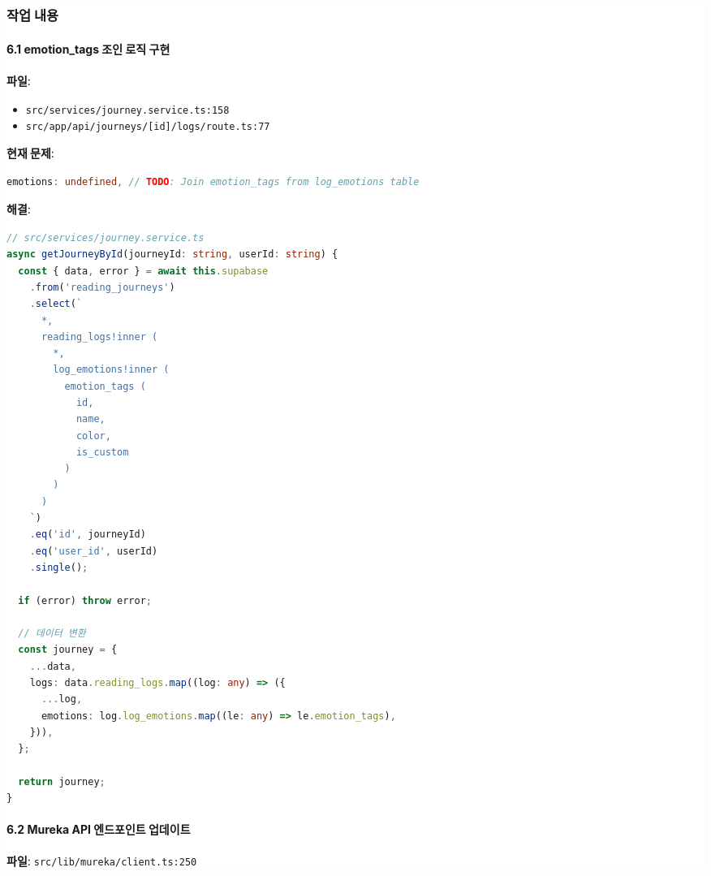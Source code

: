 ### 작업 내용

#### 6.1 emotion_tags 조인 로직 구현
**파일**: 
- `src/services/journey.service.ts:158`
- `src/app/api/journeys/[id]/logs/route.ts:77`

**현재 문제**:
```typescript
emotions: undefined, // TODO: Join emotion_tags from log_emotions table
```

**해결**:
```typescript
// src/services/journey.service.ts
async getJourneyById(journeyId: string, userId: string) {
  const { data, error } = await this.supabase
    .from('reading_journeys')
    .select(`
      *,
      reading_logs!inner (
        *,
        log_emotions!inner (
          emotion_tags (
            id,
            name,
            color,
            is_custom
          )
        )
      )
    `)
    .eq('id', journeyId)
    .eq('user_id', userId)
    .single();

  if (error) throw error;

  // 데이터 변환
  const journey = {
    ...data,
    logs: data.reading_logs.map((log: any) => ({
      ...log,
      emotions: log.log_emotions.map((le: any) => le.emotion_tags),
    })),
  };

  return journey;
}
```

#### 6.2 Mureka API 엔드포인트 업데이트
**파일**: `src/lib/mureka/client.ts:250`
